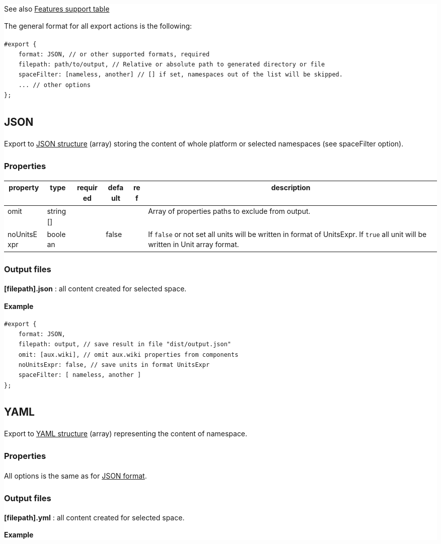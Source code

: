 See also [Features support table](#features-support)

The general format for all export actions is the following:
```heta
#export {
    format: JSON, // or other supported formats, required
    filepath: path/to/output, // Relative or absolute path to generated directory or file
    spaceFilter: [nameless, another] // [] if set, namespaces out of the list will be skipped.
    ... // other options
};
```

## JSON

Export to [JSON structure](https://www.json.org/) (array) storing the content of whole platform or selected namespaces (see spaceFilter option).

### Properties

| property | type | required | default | ref | description | 
| ---------|------|----------|---------|-----|-------------|
| omit | string[] | | | | Array of properties paths to exclude from output. |
| noUnitsExpr | boolean | | false | | If `false` or not set all units will be written in format of UnitsExpr. If `true` all unit will be written in Unit array format. |

### Output files

**[filepath].json** : all content created for selected space.

**Example**

```heta
#export {
    format: JSON,
    filepath: output, // save result in file "dist/output.json"
    omit: [aux.wiki], // omit aux.wiki properties from components
    noUnitsExpr: false, // save units in format UnitsExpr
    spaceFilter: [ nameless, another ]
};
```

## YAML

Export to [YAML structure](https://yaml.org/) (array) representing the content of namespace.

### Properties

All options is the same as for [JSON format](#json).

### Output files

**[filepath].yml** : all content created for selected space.

**Example**
